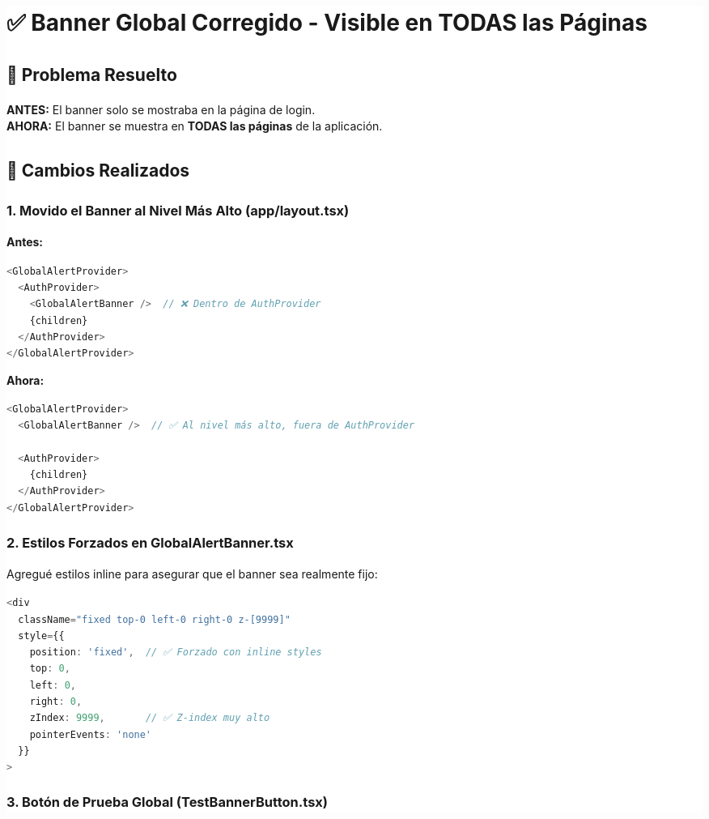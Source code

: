 # ✅ Banner Global Corregido - Visible en TODAS las Páginas

## 🎯 Problema Resuelto

**ANTES:** El banner solo se mostraba en la página de login.  
**AHORA:** El banner se muestra en **TODAS las páginas** de la aplicación.

## 🔧 Cambios Realizados

### 1. Movido el Banner al Nivel Más Alto (app/layout.tsx)

**Antes:**
```typescript
<GlobalAlertProvider>
  <AuthProvider>
    <GlobalAlertBanner />  // ❌ Dentro de AuthProvider
    {children}
  </AuthProvider>
</GlobalAlertProvider>
```

**Ahora:**
```typescript
<GlobalAlertProvider>
  <GlobalAlertBanner />  // ✅ Al nivel más alto, fuera de AuthProvider
  
  <AuthProvider>
    {children}
  </AuthProvider>
</GlobalAlertProvider>
```

### 2. Estilos Forzados en GlobalAlertBanner.tsx

Agregué estilos inline para asegurar que el banner sea realmente fijo:

```typescript
<div 
  className="fixed top-0 left-0 right-0 z-[9999]" 
  style={{ 
    position: 'fixed',  // ✅ Forzado con inline styles
    top: 0, 
    left: 0, 
    right: 0, 
    zIndex: 9999,       // ✅ Z-index muy alto
    pointerEvents: 'none'
  }}
>
```

### 3. Botón de Prueba Global (TestBannerButton.tsx)
